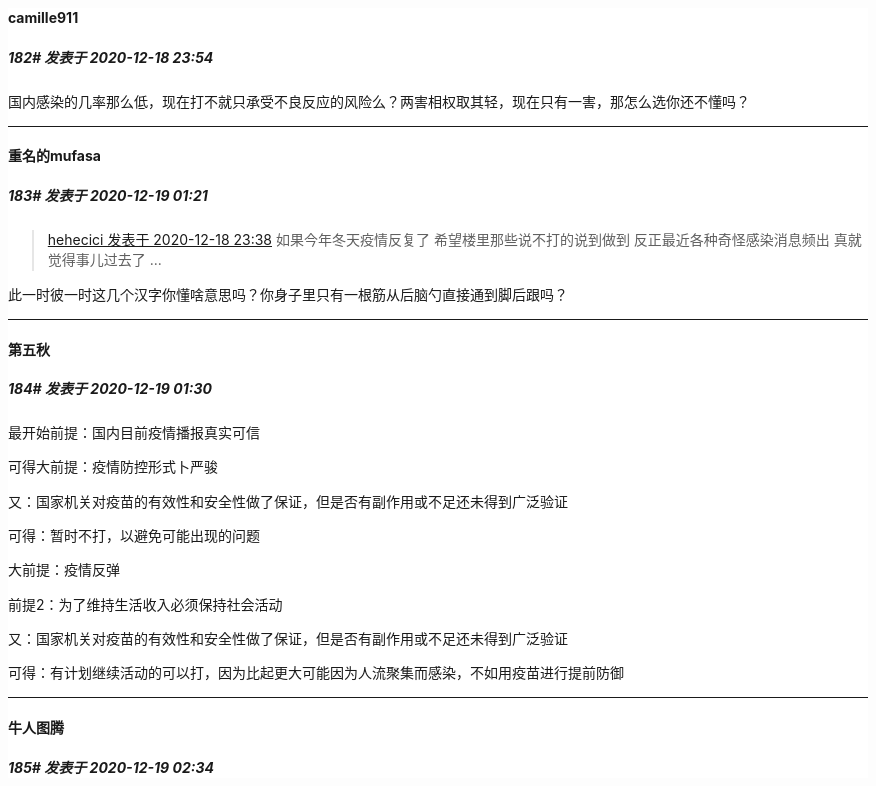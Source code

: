 ####  camille911  
##### 182#       发表于 2020-12-18 23:54




国内感染的几率那么低，现在打不就只承受不良反应的风险么？两害相权取其轻，现在只有一害，那怎么选你还不懂吗？







*****

####  重名的mufasa  
##### 183#       发表于 2020-12-19 01:21



<blockquote><a href="httphttps://bbs.saraba1st.com/2b/forum.php?mod=redirect&amp;goto=findpost&amp;pid=49767654&amp;ptid=1978274" target="_blank">hehecici 发表于 2020-12-18 23:38</a>
如果今年冬天疫情反复了 希望楼里那些说不打的说到做到 反正最近各种奇怪感染消息频出 真就觉得事儿过去了 ...</blockquote>
此一时彼一时这几个汉字你懂啥意思吗？你身子里只有一根筋从后脑勺直接通到脚后跟吗？







*****

####  第五秋  
##### 184#       发表于 2020-12-19 01:30




最开始前提：国内目前疫情播报真实可信

可得大前提：疫情防控形式卜严骏

又：国家机关对疫苗的有效性和安全性做了保证，但是否有副作用或不足还未得到广泛验证

可得：暂时不打，以避免可能出现的问题


大前提：疫情反弹

前提2：为了维持生活收入必须保持社会活动

又：国家机关对疫苗的有效性和安全性做了保证，但是否有副作用或不足还未得到广泛验证

可得：有计划继续活动的可以打，因为比起更大可能因为人流聚集而感染，不如用疫苗进行提前防御







*****

####  牛人图腾  
##### 185#       发表于 2020-12-19 02:34
